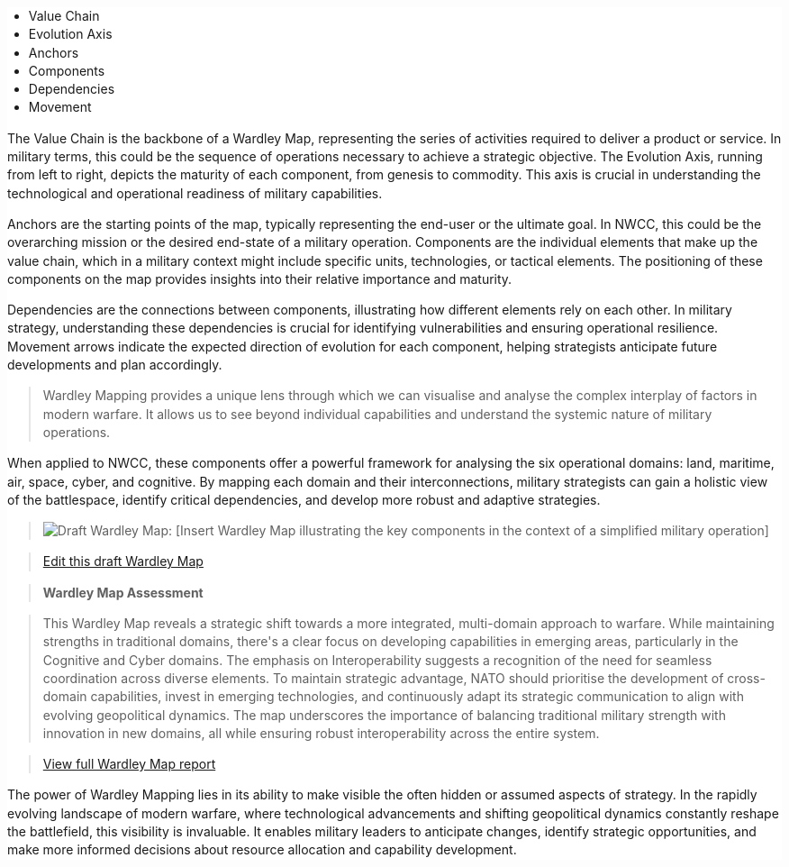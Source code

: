 - Value Chain
- Evolution Axis
- Anchors
- Components
- Dependencies
- Movement

The Value Chain is the backbone of a Wardley Map, representing the series of activities required to deliver a product or service. In military terms, this could be the sequence of operations necessary to achieve a strategic objective. The Evolution Axis, running from left to right, depicts the maturity of each component, from genesis to commodity. This axis is crucial in understanding the technological and operational readiness of military capabilities.

Anchors are the starting points of the map, typically representing the end-user or the ultimate goal. In NWCC, this could be the overarching mission or the desired end-state of a military operation. Components are the individual elements that make up the value chain, which in a military context might include specific units, technologies, or tactical elements. The positioning of these components on the map provides insights into their relative importance and maturity.

Dependencies are the connections between components, illustrating how different elements rely on each other. In military strategy, understanding these dependencies is crucial for identifying vulnerabilities and ensuring operational resilience. Movement arrows indicate the expected direction of evolution for each component, helping strategists anticipate future developments and plan accordingly.

> Wardley Mapping provides a unique lens through which we can visualise and analyse the complex interplay of factors in modern warfare. It allows us to see beyond individual capabilities and understand the systemic nature of military operations.

When applied to NWCC, these components offer a powerful framework for analysing the six operational domains: land, maritime, air, space, cyber, and cognitive. By mapping each domain and their interconnections, military strategists can gain a holistic view of the battlespace, identify critical dependencies, and develop more robust and adaptive strategies.

>![Draft Wardley Map: [Insert Wardley Map illustrating the key components in the context of a simplified military operation]](https://images.wardleymaps.ai/map_0cae4acb-fc7d-4697-9339-dca528a5d7b1.png)

>[Edit this draft Wardley Map](https://create.wardleymaps.ai/#clone:fa92fcce460f9dd40c)

> **Wardley Map Assessment**

> This Wardley Map reveals a strategic shift towards a more integrated, multi-domain approach to warfare. While maintaining strengths in traditional domains, there's a clear focus on developing capabilities in emerging areas, particularly in the Cognitive and Cyber domains. The emphasis on Interoperability suggests a recognition of the need for seamless coordination across diverse elements. To maintain strategic advantage, NATO should prioritise the development of cross-domain capabilities, invest in emerging technologies, and continuously adapt its strategic communication to align with evolving geopolitical dynamics. The map underscores the importance of balancing traditional military strength with innovation in new domains, all while ensuring robust interoperability across the entire system.

> [View full Wardley Map report](markdown/wardley_map_reports/wardley_map_report_02_english_Key_components_of_a_Wardley_Map.md)



The power of Wardley Mapping lies in its ability to make visible the often hidden or assumed aspects of strategy. In the rapidly evolving landscape of modern warfare, where technological advancements and shifting geopolitical dynamics constantly reshape the battlefield, this visibility is invaluable. It enables military leaders to anticipate changes, identify strategic opportunities, and make more informed decisions about resource allocation and capability development.
